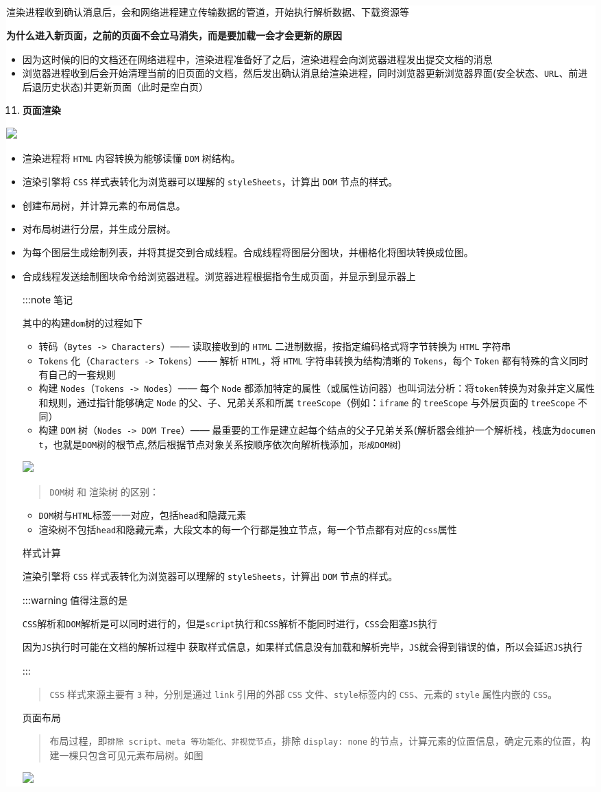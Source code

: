 渲染进程收到确认消息后，会和网络进程建立传输数据的管道，开始执行解析数据、下载资源等

**为什么进入新页面，之前的页面不会立马消失，而是要加载一会才会更新的原因**

- 因为这时候的旧的文档还在网络进程中，渲染进程准备好了之后，渲染进程会向浏览器进程发出提交文档的消息
- 浏览器进程收到后会开始清理当前的旧页面的文档，然后发出确认消息给渲染进程，同时浏览器更新浏览器界面(安全状态、`URL`、前进后退历史状态)并更新页面（此时是空白页）

11. **页面渲染** 

![](https://cdn.jsdelivr.net/gh/duochizhacai/generatePic/img/202201081158120.png)

- 渲染进程将 `HTML` 内容转换为能够读懂 `DOM` 树结构。

- 渲染引擎将 `CSS` 样式表转化为浏览器可以理解的 `styleSheets`，计算出 `DOM` 节点的样式。

- 创建布局树，并计算元素的布局信息。

- 对布局树进行分层，并生成分层树。

- 为每个图层生成绘制列表，并将其提交到合成线程。合成线程将图层分图块，并栅格化将图块转换成位图。

- 合成线程发送绘制图块命令给浏览器进程。浏览器进程根据指令生成页面，并显示到显示器上

  :::note 笔记

  其中的构建`dom`树的过程如下

  - 转码（`Bytes -> Characters`）—— 读取接收到的 `HTML` 二进制数据，按指定编码格式将字节转换为 `HTML` 字符串
  - `Tokens` 化（`Characters -> Tokens`）—— 解析 `HTML`，将 `HTML` 字符串转换为结构清晰的 `Tokens`，每个 `Token` 都有特殊的含义同时有自己的一套规则
  - 构建 `Nodes`（`Tokens -> Nodes`）—— 每个 `Node` 都添加特定的属性（或属性访问器）也叫词法分析：将`token`转换为对象并定义属性和规则，通过指针能够确定 `Node` 的父、子、兄弟关系和所属 `treeScope`（例如：`iframe` 的 `treeScope` 与外层页面的 `treeScope` 不同）
  - 构建 `DOM` 树（`Nodes -> DOM Tree`）—— 最重要的工作是建立起每个结点的父子兄弟关系(解析器会维护一个解析栈，栈底为`document`，也就是`DOM`树的根节点,然后根据节点对象关系按顺序依次向解析栈添加，`形成DOM树`)

  ![](https://cdn.jsdelivr.net/gh/duochizhacai/generatePic/img/202202280936284.png)

  > `DOM`树 和 渲染树 的区别：

  - `DOM`树与`HTML`标签一一对应，包括`head`和隐藏元素
  - 渲染树不包括`head`和隐藏元素，大段文本的每一个行都是独立节点，每一个节点都有对应的`css`属性

  样式计算

  渲染引擎将 `CSS` 样式表转化为浏览器可以理解的 `styleSheets`，计算出 `DOM` 节点的样式。

  :::warning 值得注意的是

  `CSS`解析和`DOM`解析是可以同时进行的，但是`script`执行和`CSS`解析不能同时进行，`CSS`会阻塞`JS`执行

  因为`JS`执行时可能在文档的解析过程中 获取样式信息，如果样式信息没有加载和解析完毕，`JS`就会得到错误的值，所以会延迟`JS`执行

  :::

  > `CSS` 样式来源主要有 `3` 种，分别是通过 `link` 引用的外部 `CSS` 文件、`style`标签内的 `CSS`、元素的 `style` 属性内嵌的 `CSS`。

  页面布局

  > 布局过程，即`排除 script、meta 等功能化、非视觉节点`，排除 `display: none` 的节点，计算元素的位置信息，确定元素的位置，构建一棵只包含可见元素布局树。如图

  ![](https://cdn.jsdelivr.net/gh/duochizhacai/generatePic/img/202201081203608.png)
